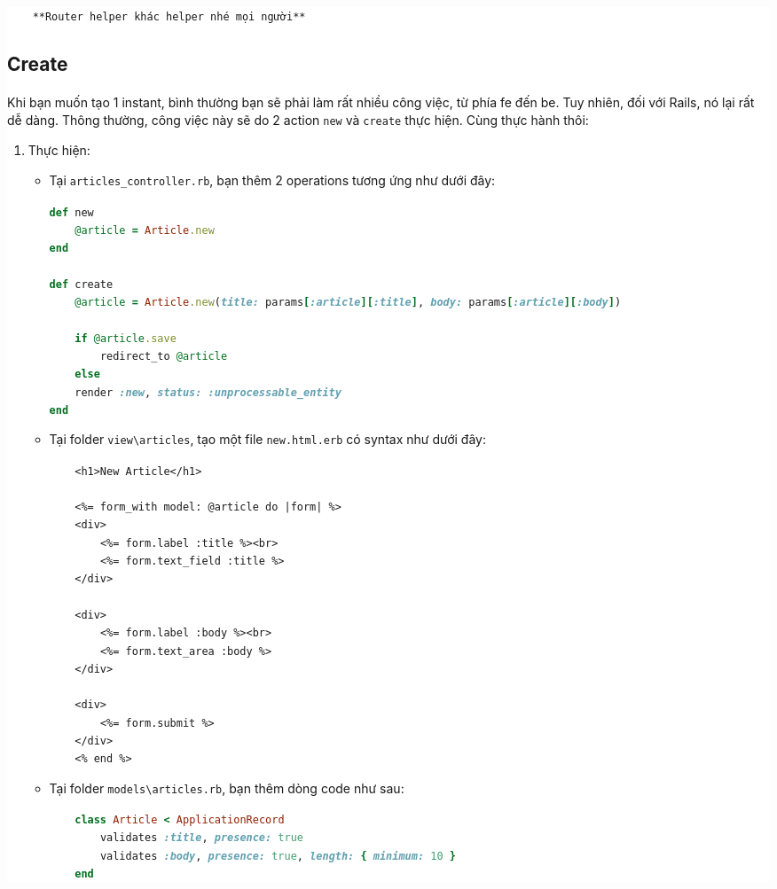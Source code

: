         **Router helper khác helper nhé mọi người**

## Create

Khi bạn muốn tạo 1 instant, bình thường bạn sẽ phải làm rất nhiều công việc, từ phía fe đến be. Tuy nhiên, đối với Rails, nó lại rất dễ dàng. Thông thường, công việc này sẽ do 2 action `new` và `create` thực hiện. Cùng thực hành thôi:

1. Thực hiện:
    - Tại `articles_controller.rb`, bạn thêm 2 operations tương ứng như dưới đây:

        ```ruby
        def new
            @article = Article.new
        end

        def create
            @article = Article.new(title: params[:article][:title], body: params[:article][:body])

            if @article.save
                redirect_to @article
            else
            render :new, status: :unprocessable_entity
        end
        ```
   - Tại folder `view\articles`, tạo một file `new.html.erb` có syntax như dưới đây:

        ```erb
            <h1>New Article</h1>

            <%= form_with model: @article do |form| %>
            <div>
                <%= form.label :title %><br>
                <%= form.text_field :title %>
            </div>

            <div>
                <%= form.label :body %><br>
                <%= form.text_area :body %>
            </div>

            <div>
                <%= form.submit %>
            </div>
            <% end %>
        ```

   - Tại folder `models\articles.rb`, bạn thêm dòng code như sau:

        ```ruby
            class Article < ApplicationRecord
                validates :title, presence: true
                validates :body, presence: true, length: { minimum: 10 }
            end

        ```
